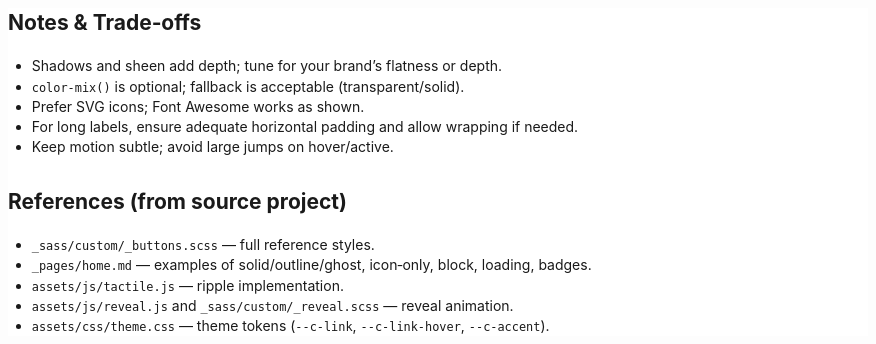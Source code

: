 ## Notes & Trade‑offs

- Shadows and sheen add depth; tune for your brand’s flatness or depth.
- `color-mix()` is optional; fallback is acceptable (transparent/solid).
- Prefer SVG icons; Font Awesome works as shown.
- For long labels, ensure adequate horizontal padding and allow wrapping if
  needed.
- Keep motion subtle; avoid large jumps on hover/active.

## References (from source project)

- `_sass/custom/_buttons.scss` — full reference styles.
- `_pages/home.md` — examples of solid/outline/ghost, icon‑only, block,
  loading, badges.
- `assets/js/tactile.js` — ripple implementation.
- `assets/js/reveal.js` and `_sass/custom/_reveal.scss` — reveal animation.
- `assets/css/theme.css` — theme tokens (`--c-link`, `--c-link-hover`, `--c-accent`).

